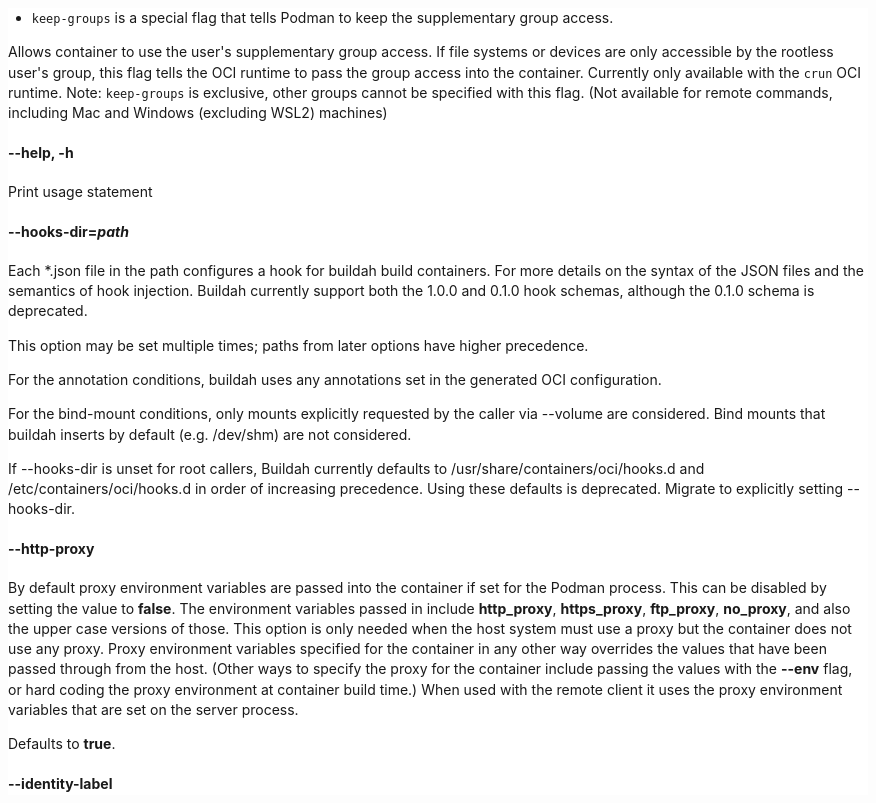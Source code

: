 -   `keep-groups` is a special flag that tells Podman to keep the
    supplementary group access.

Allows container to use the user\'s supplementary group access. If file
systems or devices are only accessible by the rootless user\'s group,
this flag tells the OCI runtime to pass the group access into the
container. Currently only available with the `crun` OCI runtime. Note:
`keep-groups` is exclusive, other groups cannot be specified with this
flag. (Not available for remote commands, including Mac and Windows
(excluding WSL2) machines)

#### **\--help**, **-h**

Print usage statement

#### **\--hooks-dir**=*path*

Each \*.json file in the path configures a hook for buildah build
containers. For more details on the syntax of the JSON files and the
semantics of hook injection. Buildah currently support both the 1.0.0
and 0.1.0 hook schemas, although the 0.1.0 schema is deprecated.

This option may be set multiple times; paths from later options have
higher precedence.

For the annotation conditions, buildah uses any annotations set in the
generated OCI configuration.

For the bind-mount conditions, only mounts explicitly requested by the
caller via \--volume are considered. Bind mounts that buildah inserts by
default (e.g. /dev/shm) are not considered.

If \--hooks-dir is unset for root callers, Buildah currently defaults to
/usr/share/containers/oci/hooks.d and /etc/containers/oci/hooks.d in
order of increasing precedence. Using these defaults is deprecated.
Migrate to explicitly setting \--hooks-dir.

#### **\--http-proxy**

By default proxy environment variables are passed into the container if
set for the Podman process. This can be disabled by setting the value to
**false**. The environment variables passed in include **http_proxy**,
**https_proxy**, **ftp_proxy**, **no_proxy**, and also the upper case
versions of those. This option is only needed when the host system must
use a proxy but the container does not use any proxy. Proxy environment
variables specified for the container in any other way overrides the
values that have been passed through from the host. (Other ways to
specify the proxy for the container include passing the values with the
**\--env** flag, or hard coding the proxy environment at container build
time.) When used with the remote client it uses the proxy environment
variables that are set on the server process.

Defaults to **true**.

#### **\--identity-label**
